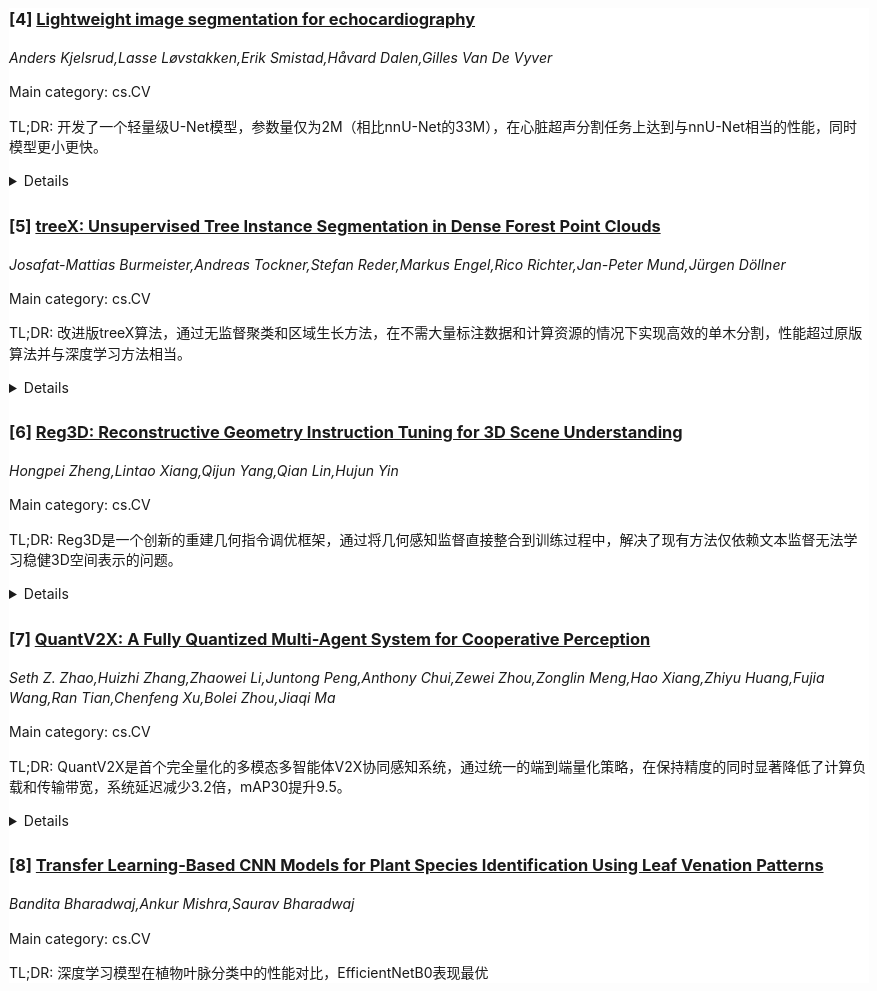 
### [4] [Lightweight image segmentation for echocardiography](https://arxiv.org/abs/2509.03631)
*Anders Kjelsrud,Lasse Løvstakken,Erik Smistad,Håvard Dalen,Gilles Van De Vyver*

Main category: cs.CV

TL;DR: 开发了一个轻量级U-Net模型，参数量仅为2M（相比nnU-Net的33M），在心脏超声分割任务上达到与nnU-Net相当的性能，同时模型更小更快。


<details><summary>Details</summary></details>


### [5] [treeX: Unsupervised Tree Instance Segmentation in Dense Forest Point Clouds](https://arxiv.org/abs/2509.03633)
*Josafat-Mattias Burmeister,Andreas Tockner,Stefan Reder,Markus Engel,Rico Richter,Jan-Peter Mund,Jürgen Döllner*

Main category: cs.CV

TL;DR: 改进版treeX算法，通过无监督聚类和区域生长方法，在不需大量标注数据和计算资源的情况下实现高效的单木分割，性能超过原版算法并与深度学习方法相当。


<details><summary>Details</summary></details>


### [6] [Reg3D: Reconstructive Geometry Instruction Tuning for 3D Scene Understanding](https://arxiv.org/abs/2509.03635)
*Hongpei Zheng,Lintao Xiang,Qijun Yang,Qian Lin,Hujun Yin*

Main category: cs.CV

TL;DR: Reg3D是一个创新的重建几何指令调优框架，通过将几何感知监督直接整合到训练过程中，解决了现有方法仅依赖文本监督无法学习稳健3D空间表示的问题。


<details><summary>Details</summary></details>


### [7] [QuantV2X: A Fully Quantized Multi-Agent System for Cooperative Perception](https://arxiv.org/abs/2509.03704)
*Seth Z. Zhao,Huizhi Zhang,Zhaowei Li,Juntong Peng,Anthony Chui,Zewei Zhou,Zonglin Meng,Hao Xiang,Zhiyu Huang,Fujia Wang,Ran Tian,Chenfeng Xu,Bolei Zhou,Jiaqi Ma*

Main category: cs.CV

TL;DR: QuantV2X是首个完全量化的多模态多智能体V2X协同感知系统，通过统一的端到端量化策略，在保持精度的同时显著降低了计算负载和传输带宽，系统延迟减少3.2倍，mAP30提升9.5。


<details><summary>Details</summary></details>


### [8] [Transfer Learning-Based CNN Models for Plant Species Identification Using Leaf Venation Patterns](https://arxiv.org/abs/2509.03729)
*Bandita Bharadwaj,Ankur Mishra,Saurav Bharadwaj*

Main category: cs.CV

TL;DR: 深度学习模型在植物叶脉分类中的性能对比，EfficientNetB0表现最优
